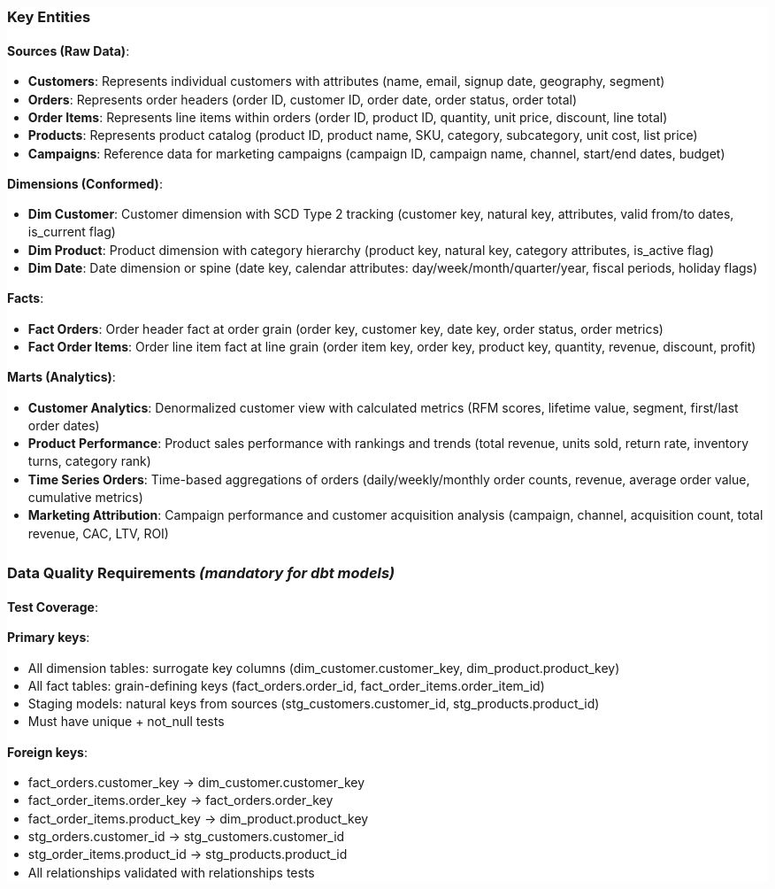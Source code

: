 ### Key Entities

**Sources (Raw Data)**:
- **Customers**: Represents individual customers with attributes (name, email, signup date, geography, segment)
- **Orders**: Represents order headers (order ID, customer ID, order date, order status, order total)
- **Order Items**: Represents line items within orders (order ID, product ID, quantity, unit price, discount, line total)
- **Products**: Represents product catalog (product ID, product name, SKU, category, subcategory, unit cost, list price)
- **Campaigns**: Reference data for marketing campaigns (campaign ID, campaign name, channel, start/end dates, budget)

**Dimensions (Conformed)**:
- **Dim Customer**: Customer dimension with SCD Type 2 tracking (customer key, natural key, attributes, valid from/to dates, is_current flag)
- **Dim Product**: Product dimension with category hierarchy (product key, natural key, category attributes, is_active flag)
- **Dim Date**: Date dimension or spine (date key, calendar attributes: day/week/month/quarter/year, fiscal periods, holiday flags)

**Facts**:
- **Fact Orders**: Order header fact at order grain (order key, customer key, date key, order status, order metrics)
- **Fact Order Items**: Order line item fact at line grain (order item key, order key, product key, quantity, revenue, discount, profit)

**Marts (Analytics)**:
- **Customer Analytics**: Denormalized customer view with calculated metrics (RFM scores, lifetime value, segment, first/last order dates)
- **Product Performance**: Product sales performance with rankings and trends (total revenue, units sold, return rate, inventory turns, category rank)
- **Time Series Orders**: Time-based aggregations of orders (daily/weekly/monthly order counts, revenue, average order value, cumulative metrics)
- **Marketing Attribution**: Campaign performance and customer acquisition analysis (campaign, channel, acquisition count, total revenue, CAC, LTV, ROI)

### Data Quality Requirements *(mandatory for dbt models)*

**Test Coverage**:

**Primary keys**:
- All dimension tables: surrogate key columns (dim_customer.customer_key, dim_product.product_key)
- All fact tables: grain-defining keys (fact_orders.order_id, fact_order_items.order_item_id)
- Staging models: natural keys from sources (stg_customers.customer_id, stg_products.product_id)
- Must have unique + not_null tests

**Foreign keys**:
- fact_orders.customer_key → dim_customer.customer_key
- fact_order_items.order_key → fact_orders.order_key
- fact_order_items.product_key → dim_product.product_key
- stg_orders.customer_id → stg_customers.customer_id
- stg_order_items.product_id → stg_products.product_id
- All relationships validated with relationships tests
